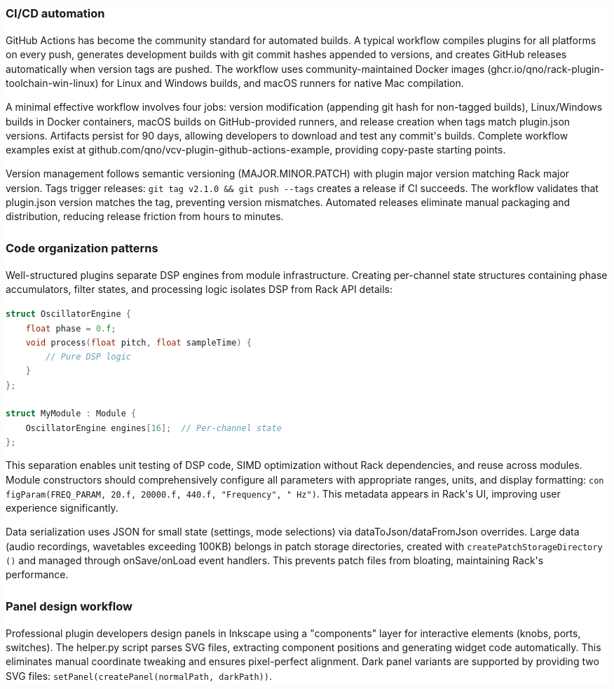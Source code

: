 ### CI/CD automation

GitHub Actions has become the community standard for automated builds. A typical workflow compiles plugins for all platforms on every push, generates development builds with git commit hashes appended to versions, and creates GitHub releases automatically when version tags are pushed. The workflow uses community-maintained Docker images (ghcr.io/qno/rack-plugin-toolchain-win-linux) for Linux and Windows builds, and macOS runners for native Mac compilation.

A minimal effective workflow involves four jobs: version modification (appending git hash for non-tagged builds), Linux/Windows builds in Docker containers, macOS builds on GitHub-provided runners, and release creation when tags match plugin.json versions. Artifacts persist for 90 days, allowing developers to download and test any commit's builds. Complete workflow examples exist at github.com/qno/vcv-plugin-github-actions-example, providing copy-paste starting points.

Version management follows semantic versioning (MAJOR.MINOR.PATCH) with plugin major version matching Rack major version. Tags trigger releases: `git tag v2.1.0 && git push --tags` creates a release if CI succeeds. The workflow validates that plugin.json version matches the tag, preventing version mismatches. Automated releases eliminate manual packaging and distribution, reducing release friction from hours to minutes.

### Code organization patterns

Well-structured plugins separate DSP engines from module infrastructure. Creating per-channel state structures containing phase accumulators, filter states, and processing logic isolates DSP from Rack API details:

```cpp
struct OscillatorEngine {
    float phase = 0.f;
    void process(float pitch, float sampleTime) {
        // Pure DSP logic
    }
};

struct MyModule : Module {
    OscillatorEngine engines[16];  // Per-channel state
};
```

This separation enables unit testing of DSP code, SIMD optimization without Rack dependencies, and reuse across modules. Module constructors should comprehensively configure all parameters with appropriate ranges, units, and display formatting: `configParam(FREQ_PARAM, 20.f, 20000.f, 440.f, "Frequency", " Hz")`. This metadata appears in Rack's UI, improving user experience significantly.

Data serialization uses JSON for small state (settings, mode selections) via dataToJson/dataFromJson overrides. Large data (audio recordings, wavetables exceeding 100KB) belongs in patch storage directories, created with `createPatchStorageDirectory()` and managed through onSave/onLoad event handlers. This prevents patch files from bloating, maintaining Rack's performance.

### Panel design workflow

Professional plugin developers design panels in Inkscape using a "components" layer for interactive elements (knobs, ports, switches). The helper.py script parses SVG files, extracting component positions and generating widget code automatically. This eliminates manual coordinate tweaking and ensures pixel-perfect alignment. Dark panel variants are supported by providing two SVG files: `setPanel(createPanel(normalPath, darkPath))`.
